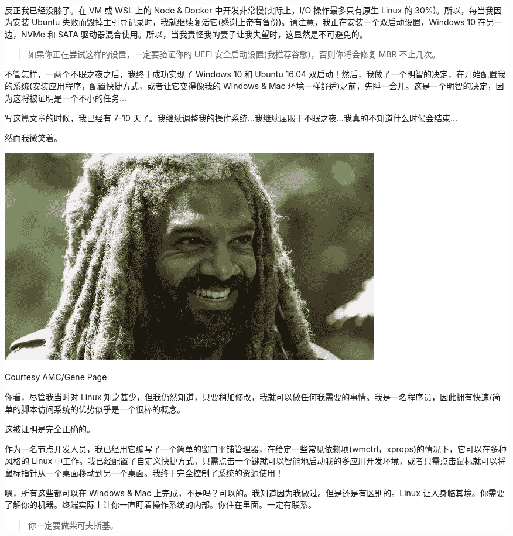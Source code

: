 反正我已经没膝了。在 VM 或 WSL 上的 Node & Docker 中开发非常慢(实际上，I/O 操作最多只有原生 Linux 的 30%)。所以，每当我因为安装 Ubuntu 失败而毁掉主引导记录时，我就继续复活它(感谢上帝有备份)。请注意，我正在安装一个双启动设置，Windows 10 在另一边，NVMe 和 SATA 驱动器混合使用。所以，当我责怪我的妻子让我失望时，这显然是不可避免的。

> 如果你正在尝试这样的设置，一定要验证你的 UEFI 安全启动设置(我推荐谷歌)，否则你将会修复 MBR 不止几次。

不管怎样，一两个不眠之夜之后，我终于成功实现了 Windows 10 和 Ubuntu 16.04 双启动！然后，我做了一个明智的决定，在开始配置我的系统(安装应用程序，配置快捷方式，或者让它变得像我的 Windows & Mac 环境一样舒适)之前，先睡一会儿。这是一个明智的决定，因为这将被证明是一个不小的任务…

写这篇文章的时候，我已经有 7-10 天了。我继续调整我的操作系统…我继续屈服于不眠之夜…我真的不知道什么时候会结束…

然而我微笑着。

![](img/b0fb5a10b822af42c4d93d0f51bc4dea.png)

Courtesy AMC/Gene Page

你看，尽管我当时对 Linux 知之甚少，但我仍然知道，只要稍加修改，我就可以做任何我需要的事情。我是一名程序员，因此拥有快速/简单的脚本访问系统的优势似乎是一个很棒的概念。

这被证明是完全正确的。

作为一名节点开发人员，我已经用它编写了[一个简单的窗口平铺管理器，在给定一些常见依赖项(wmctrl，xprops)的情况下，它可以在多种风格的 Linux](https://github.com/jonnyasmar/linux-win-pos) 中工作。我已经配置了自定义快捷方式，只需点击一个键就可以智能地启动我的多应用开发环境，或者只需点击鼠标就可以将鼠标指针从一个桌面移动到另一个桌面。我终于完全控制了系统的资源使用！

嗯，所有这些都可以在 Windows & Mac 上完成，不是吗？可以的。我知道因为我做过。但是还是有区别的。Linux 让人身临其境。你需要了解你的机器。终端实际上让你一直盯着操作系统的内部。你住在里面。一定有联系。

> 你一定要做柴可夫斯基。
